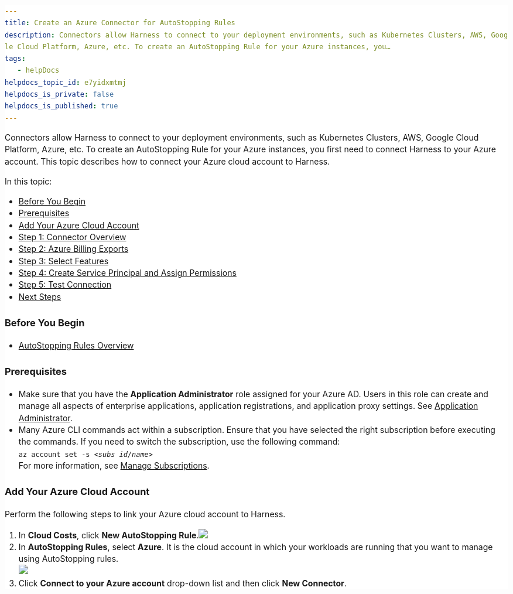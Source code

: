 ```yaml
---
title: Create an Azure Connector for AutoStopping Rules
description: Connectors allow Harness to connect to your deployment environments, such as Kubernetes Clusters, AWS, Google Cloud Platform, Azure, etc. To create an AutoStopping Rule for your Azure instances, you…
tags: 
   - helpDocs
helpdocs_topic_id: e7yidxmtmj
helpdocs_is_private: false
helpdocs_is_published: true
---
```


Connectors allow Harness to connect to your deployment environments, such as Kubernetes Clusters, AWS, Google Cloud Platform, Azure, etc. To create an AutoStopping Rule for your Azure instances, you first need to connect Harness to your Azure account. This topic describes how to connect your Azure cloud account to Harness.

In this topic:

* [Before You Begin](add-azure-connector.md)
* [Prerequisites](add-azure-connector.md)
* [Add Your Azure Cloud Account](add-azure-connector.md)
* [Step 1: Connector Overview](add-azure-connector.md)
* [Step 2: Azure Billing Exports](add-azure-connector.md)
* [Step 3: Select Features](add-azure-connector.md)
* [Step 4: Create Service Principal and Assign Permissions](add-azure-connector.md)
* [Step 5: Test Connection](add-azure-connector.md)
* [Next Steps](add-azure-connector.md)

### Before You Begin

* [AutoStopping Rules Overview](auto-stopping-rules.md)

### Prerequisites

* Make sure that you have the **Application Administrator** role assigned for your Azure AD. Users in this role can create and manage all aspects of enterprise applications, application registrations, and application proxy settings. See [Application Administrator](https://docs.microsoft.com/en-us/azure/active-directory/roles/permissions-reference#application-administrator).
* Many Azure CLI commands act within a subscription. Ensure that you have selected the right subscription before executing the commands. If you need to switch the subscription, use the following command:  
`az account set -s <`*`subs id/name`*`>`  
For more information, see [Manage Subscriptions](https://docs.microsoft.com/en-us/cli/azure/manage-azure-subscriptions-azure-cli).

### Add Your Azure Cloud Account

Perform the following steps to link your Azure cloud account to Harness.

1. In **Cloud Costs**, click **New AutoStopping Rule**.![](https://files.helpdocs.io/i5nl071jo5/articles/hiyi6xvj36/1627917097777/screenshot-2021-08-02-at-8-40-48-pm.png)
2. In **AutoStopping Rules**, select **Azure**. It is the cloud account in which your workloads are running that you want to manage using AutoStopping rules.  
![](https://files.helpdocs.io/i5nl071jo5/articles/e7yidxmtmj/1633514921522/screenshot-2021-10-06-at-3-38-05-pm.png)
3. Click **Connect to your Azure account** drop-down list and then click **New Connector**.
